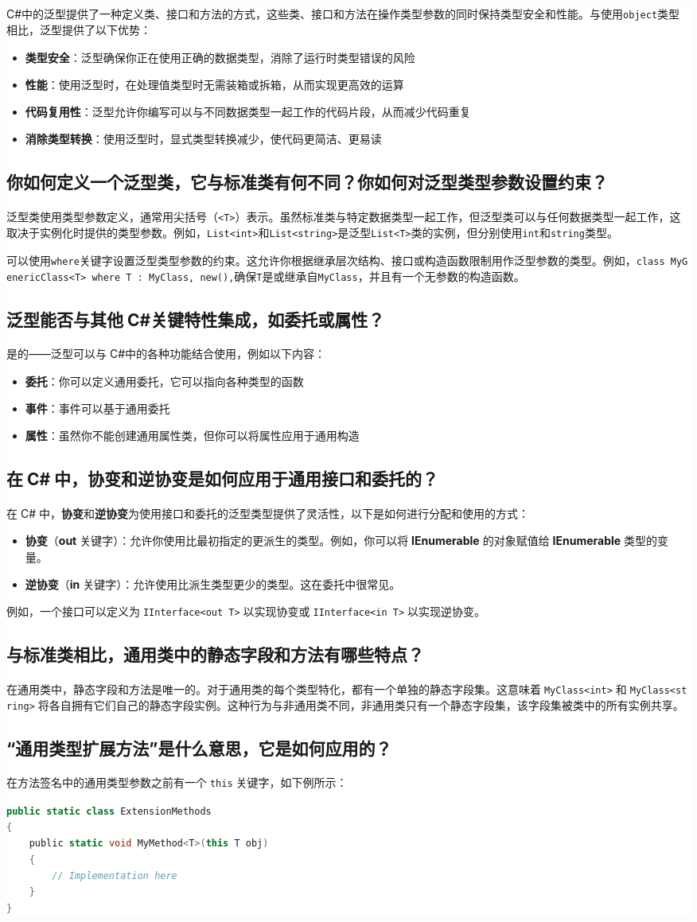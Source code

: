 C#中的泛型提供了一种定义类、接口和方法的方式，这些类、接口和方法在操作类型参数的同时保持类型安全和性能。与使用`object`类型相比，泛型提供了以下优势：

+   **类型安全**：泛型确保你正在使用正确的数据类型，消除了运行时类型错误的风险

+   **性能**：使用泛型时，在处理值类型时无需装箱或拆箱，从而实现更高效的运算

+   **代码复用性**：泛型允许你编写可以与不同数据类型一起工作的代码片段，从而减少代码重复

+   **消除类型转换**：使用泛型时，显式类型转换减少，使代码更简洁、更易读

## 你如何定义一个泛型类，它与标准类有何不同？你如何对泛型类型参数设置约束？

泛型类使用类型参数定义，通常用尖括号（`<T>`）表示。虽然标准类与特定数据类型一起工作，但泛型类可以与任何数据类型一起工作，这取决于实例化时提供的类型参数。例如，`List<int>`和`List<string>`是泛型`List<T>`类的实例，但分别使用`int`和`string`类型。

可以使用`where`关键字设置泛型类型参数的约束。这允许你根据继承层次结构、接口或构造函数限制用作泛型参数的类型。例如，`class MyGenericClass<T> where T : MyClass, new(),`确保`T`是或继承自`MyClass`，并且有一个无参数的构造函数。

## 泛型能否与其他 C#关键特性集成，如委托或属性？

是的——泛型可以与 C#中的各种功能结合使用，例如以下内容：

+   **委托**：你可以定义通用委托，它可以指向各种类型的函数

+   **事件**：事件可以基于通用委托

+   **属性**：虽然你不能创建通用属性类，但你可以将属性应用于通用构造

## 在 C# 中，协变和逆协变是如何应用于通用接口和委托的？

在 C# 中，**协变**和**逆协变**为使用接口和委托的泛型类型提供了灵活性，以下是如何进行分配和使用的方式：

+   **协变**（**out** 关键字）：允许你使用比最初指定的更派生的类型。例如，你可以将 **IEnumerable<Derived>** 的对象赋值给 **IEnumerable<Base>** 类型的变量。

+   **逆协变**（**in** 关键字）：允许使用比派生类型更少的类型。这在委托中很常见。

例如，一个接口可以定义为 `IInterface<out T>` 以实现协变或 `IInterface<in T>` 以实现逆协变。

## 与标准类相比，通用类中的静态字段和方法有哪些特点？

在通用类中，静态字段和方法是唯一的。对于通用类的每个类型特化，都有一个单独的静态字段集。这意味着 `MyClass<int>` 和 `MyClass<string>` 将各自拥有它们自己的静态字段实例。这种行为与非通用类不同，非通用类只有一个静态字段集，该字段集被类中的所有实例共享。

## “通用类型扩展方法”是什么意思，它是如何应用的？

在方法签名中的通用类型参数之前有一个 `this` 关键字，如下例所示：

```cs
public static class ExtensionMethods
{
    public static void MyMethod<T>(this T obj)
    {
        // Implementation here
    }
}
```
